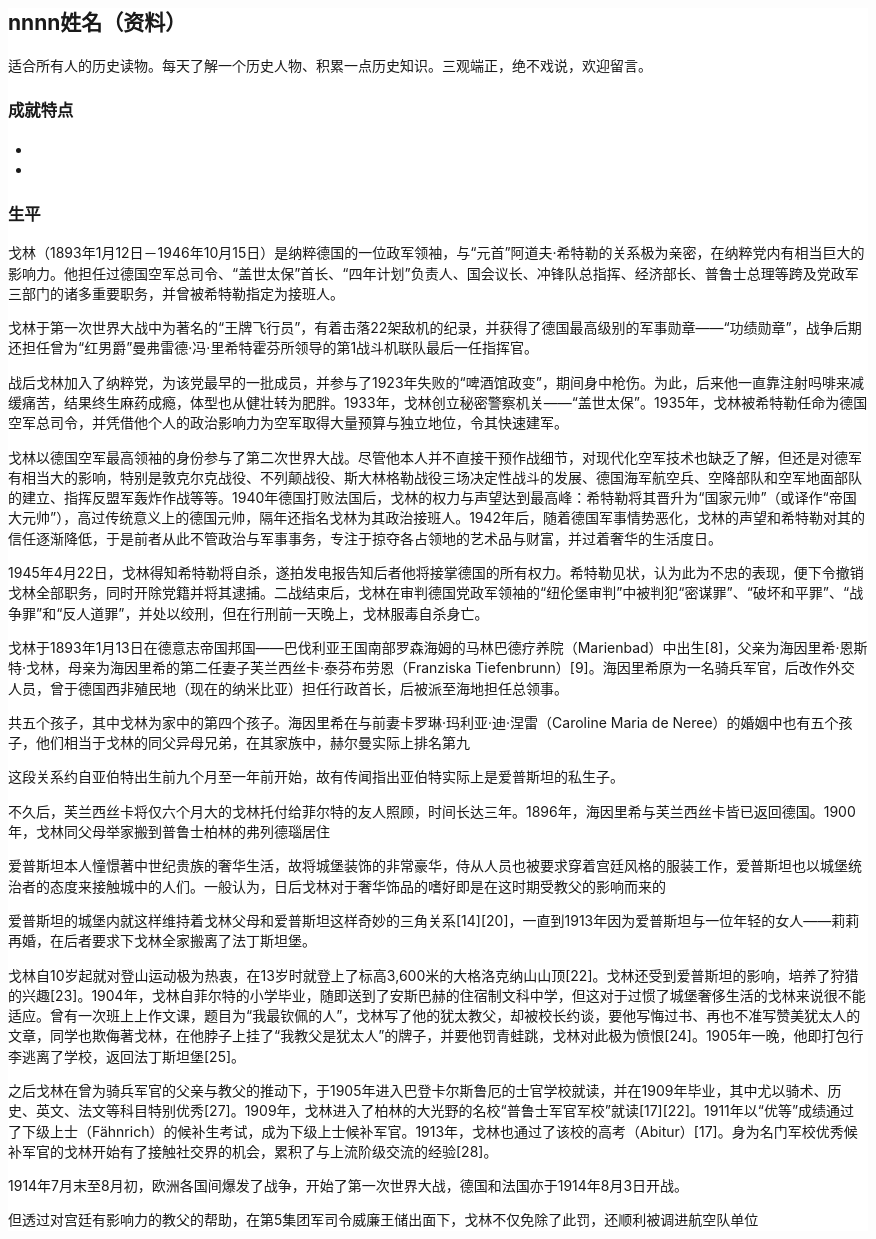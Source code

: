 ## nnnn姓名（资料）

适合所有人的历史读物。每天了解一个历史人物、积累一点历史知识。三观端正，绝不戏说，欢迎留言。  

### 成就特点

- ​
- ​


### 生平

戈林（1893年1月12日－1946年10月15日）是纳粹德国的一位政军领袖，与“元首”阿道夫·希特勒的关系极为亲密，在纳粹党内有相当巨大的影响力。他担任过德国空军总司令、“盖世太保”首长、“四年计划”负责人、国会议长、冲锋队总指挥、经济部长、普鲁士总理等跨及党政军三部门的诸多重要职务，并曾被希特勒指定为接班人。

戈林于第一次世界大战中为著名的“王牌飞行员”，有着击落22架敌机的纪录，并获得了德国最高级别的军事勋章——“功绩勋章”，战争后期还担任曾为“红男爵”曼弗雷德·冯·里希特霍芬所领导的第1战斗机联队最后一任指挥官。

战后戈林加入了纳粹党，为该党最早的一批成员，并参与了1923年失败的“啤酒馆政变”，期间身中枪伤。为此，后来他一直靠注射吗啡来减缓痛苦，结果终生麻药成瘾，体型也从健壮转为肥胖。1933年，戈林创立秘密警察机关——“盖世太保”。1935年，戈林被希特勒任命为德国空军总司令，并凭借他个人的政治影响力为空军取得大量预算与独立地位，令其快速建军。

戈林以德国空军最高领袖的身份参与了第二次世界大战。尽管他本人并不直接干预作战细节，对现代化空军技术也缺乏了解，但还是对德军有相当大的影响，特别是敦克尔克战役、不列颠战役、斯大林格勒战役三场决定性战斗的发展、德国海军航空兵、空降部队和空军地面部队的建立、指挥反盟军轰炸作战等等。1940年德国打败法国后，戈林的权力与声望达到最高峰：希特勒将其晋升为“国家元帅”（或译作“帝国大元帅”），高过传统意义上的德国元帅，隔年还指名戈林为其政治接班人。1942年后，随着德国军事情势恶化，戈林的声望和希特勒对其的信任逐渐降低，于是前者从此不管政治与军事事务，专注于掠夺各占领地的艺术品与财富，并过着奢华的生活度日。

1945年4月22日，戈林得知希特勒将自杀，遂拍发电报告知后者他将接掌德国的所有权力。希特勒见状，认为此为不忠的表现，便下令撤销戈林全部职务，同时开除党籍并将其逮捕。二战结束后，戈林在审判德国党政军领袖的“纽伦堡审判”中被判犯“密谋罪”、“破坏和平罪”、“战争罪”和“反人道罪”，并处以绞刑，但在行刑前一天晚上，戈林服毒自杀身亡。



戈林于1893年1月13日在德意志帝国邦国——巴伐利亚王国南部罗森海姆的马林巴德疗养院（Marienbad）中出生[8]，父亲为海因里希·恩斯特·戈林，母亲为海因里希的第二任妻子芙兰西丝卡·泰芬布劳恩（Franziska Tiefenbrunn）[9]。海因里希原为一名骑兵军官，后改作外交人员，曾于德国西非殖民地（现在的纳米比亚）担任行政首长，后被派至海地担任总领事。

共五个孩子，其中戈林为家中的第四个孩子。海因里希在与前妻卡罗琳·玛利亚·迪·涅雷（Caroline Maria de Neree）的婚姻中也有五个孩子，他们相当于戈林的同父异母兄弟，在其家族中，赫尔曼实际上排名第九

这段关系约自亚伯特出生前九个月至一年前开始，故有传闻指出亚伯特实际上是爱普斯坦的私生子。

不久后，芙兰西丝卡将仅六个月大的戈林托付给菲尔特的友人照顾，时间长达三年。1896年，海因里希与芙兰西丝卡皆已返回德国。1900年，戈林同父母举家搬到普鲁士柏林的弗列德瑙居住

爱普斯坦本人憧憬著中世纪贵族的奢华生活，故将城堡装饰的非常豪华，侍从人员也被要求穿着宫廷风格的服装工作，爱普斯坦也以城堡统治者的态度来接触城中的人们。一般认为，日后戈林对于奢华饰品的嗜好即是在这时期受教父的影响而来的

爱普斯坦的城堡内就这样维持着戈林父母和爱普斯坦这样奇妙的三角关系[14][20]，一直到1913年因为爱普斯坦与一位年轻的女人——莉莉再婚，在后者要求下戈林全家搬离了法丁斯坦堡。

戈林自10岁起就对登山运动极为热衷，在13岁时就登上了标高3,600米的大格洛克纳山山顶[22]。戈林还受到爱普斯坦的影响，培养了狩猎的兴趣[23]。1904年，戈林自菲尔特的小学毕业，随即送到了安斯巴赫的住宿制文科中学，但这对于过惯了城堡奢侈生活的戈林来说很不能适应。曾有一次班上上作文课，题目为“我最钦佩的人”，戈林写了他的犹太教父，却被校长约谈，要他写悔过书、再也不准写赞美犹太人的文章，同学也欺侮著戈林，在他脖子上挂了“我教父是犹太人”的牌子，并要他罚青蛙跳，戈林对此极为愤恨[24]。1905年一晚，他即打包行李逃离了学校，返回法丁斯坦堡[25]。

之后戈林在曾为骑兵军官的父亲与教父的推动下，于1905年进入巴登卡尔斯鲁厄的士官学校就读，并在1909年毕业，其中尤以骑术、历史、英文、法文等科目特别优秀[27]。1909年，戈林进入了柏林的大光野的名校“普鲁士军官军校”就读[17][22]。1911年以“优等”成绩通过了下级上士（Fähnrich）的候补生考试，成为下级上士候补军官。1913年，戈林也通过了该校的高考（Abitur）[17]。身为名门军校优秀候补军官的戈林开始有了接触社交界的机会，累积了与上流阶级交流的经验[28]。



1914年7月末至8月初，欧洲各国间爆发了战争，开始了第一次世界大战，德国和法国亦于1914年8月3日开战。

但透过对宫廷有影响力的教父的帮助，在第5集团军司令威廉王储出面下，戈林不仅免除了此罚，还顺利被调进航空队单位
